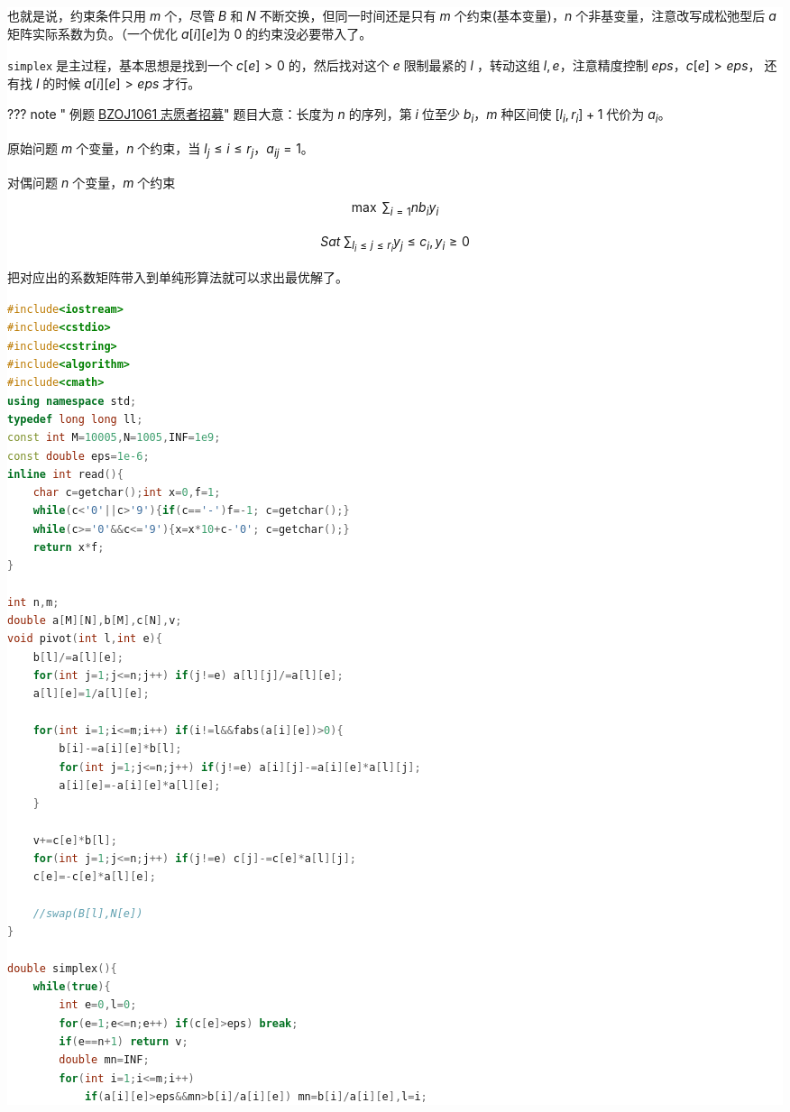 也就是说，约束条件只用 $m$ 个，尽管 $B$ 和 $N$ 不断交换，但同一时间还是只有 $m$ 个约束(基本变量)，$n$ 个非基变量，注意改写成松弛型后 $a$ 矩阵实际系数为负。（一个优化 $a[i][e]$为 $0$ 的约束没必要带入了。

`simplex` 是主过程，基本思想是找到一个 $c[e]>0$ 的，然后找对这个 $e$ 限制最紧的 $l$ ，转动这组 $l,e$，注意精度控制 $eps$，$c[e]>eps$， 还有找 $l$ 的时候 $a[i][e]>eps$ 才行。

??? note " 例题 [BZOJ1061 志愿者招募](https://www.lydsy.com/JudgeOnline/problem.php?id=1061)"
    题目大意：长度为 $n$ 的序列，第 $i$ 位至少 $b_i$，$m$ 种区间使 $[l_i,r_i] + 1$ 代价为 $a_i$。

原始问题 $m$ 个变量，$n$ 个约束，当 $l_j \leq i \leq r_j$，$a_{ij} = 1$。

对偶问题 $n$ 个变量，$m$ 个约束
$$
\max \ \sum_{i=1}nb_iy_i
$$

$$
Sat \ \sum_{l_i \leq j \leq r_i}y_j \leq c_i, y_i \geq 0
$$

把对应出的系数矩阵带入到单纯形算法就可以求出最优解了。

```c++
#include<iostream>
#include<cstdio>
#include<cstring>
#include<algorithm>
#include<cmath>
using namespace std;
typedef long long ll;
const int M=10005,N=1005,INF=1e9;
const double eps=1e-6;
inline int read(){
    char c=getchar();int x=0,f=1;
    while(c<'0'||c>'9'){if(c=='-')f=-1; c=getchar();}
    while(c>='0'&&c<='9'){x=x*10+c-'0'; c=getchar();}
    return x*f;
}

int n,m;
double a[M][N],b[M],c[N],v;
void pivot(int l,int e){
    b[l]/=a[l][e];
    for(int j=1;j<=n;j++) if(j!=e) a[l][j]/=a[l][e];
    a[l][e]=1/a[l][e];
    
    for(int i=1;i<=m;i++) if(i!=l&&fabs(a[i][e])>0){
        b[i]-=a[i][e]*b[l];
        for(int j=1;j<=n;j++) if(j!=e) a[i][j]-=a[i][e]*a[l][j];
        a[i][e]=-a[i][e]*a[l][e];
    }
    
    v+=c[e]*b[l];
    for(int j=1;j<=n;j++) if(j!=e) c[j]-=c[e]*a[l][j];
    c[e]=-c[e]*a[l][e];
    
    //swap(B[l],N[e])
}

double simplex(){
    while(true){
        int e=0,l=0;
        for(e=1;e<=n;e++) if(c[e]>eps) break;
        if(e==n+1) return v;
        double mn=INF;
        for(int i=1;i<=m;i++)
            if(a[i][e]>eps&&mn>b[i]/a[i][e]) mn=b[i]/a[i][e],l=i;
```